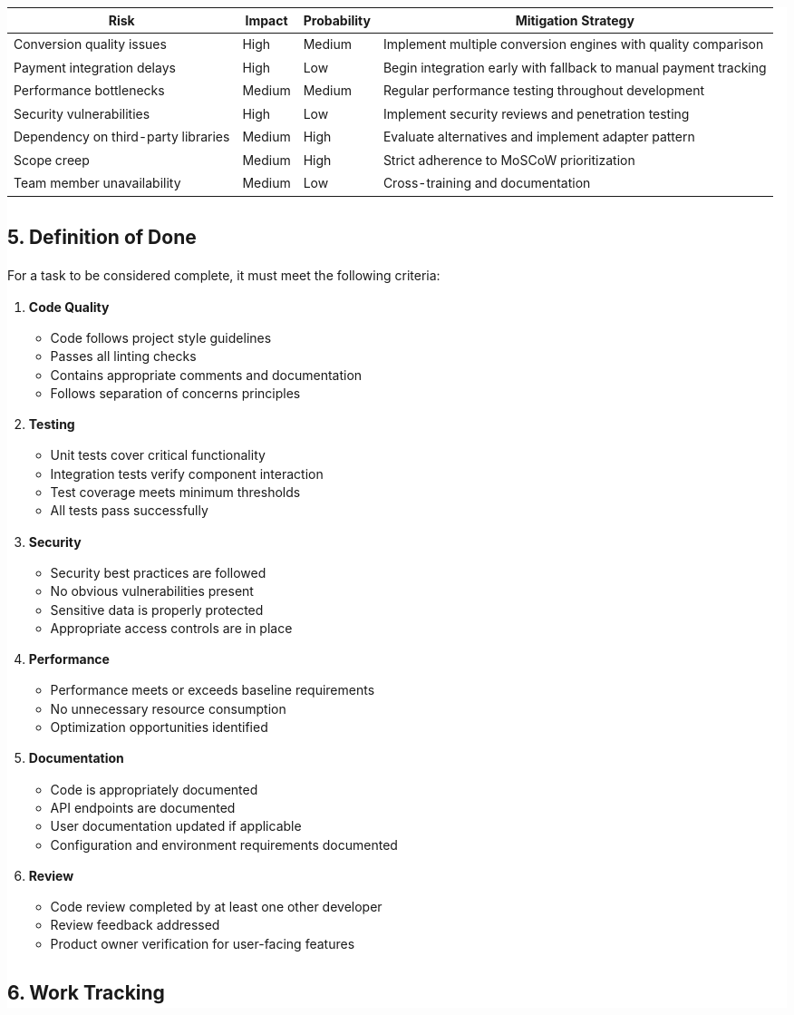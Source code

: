 | Risk | Impact | Probability | Mitigation Strategy |
|------|--------|------------|---------------------|
| Conversion quality issues | High | Medium | Implement multiple conversion engines with quality comparison |
| Payment integration delays | High | Low | Begin integration early with fallback to manual payment tracking |
| Performance bottlenecks | Medium | Medium | Regular performance testing throughout development |
| Security vulnerabilities | High | Low | Implement security reviews and penetration testing |
| Dependency on third-party libraries | Medium | High | Evaluate alternatives and implement adapter pattern |
| Scope creep | Medium | High | Strict adherence to MoSCoW prioritization |
| Team member unavailability | Medium | Low | Cross-training and documentation |

## 5. Definition of Done

For a task to be considered complete, it must meet the following criteria:

1. **Code Quality**
   - Code follows project style guidelines
   - Passes all linting checks
   - Contains appropriate comments and documentation
   - Follows separation of concerns principles

2. **Testing**
   - Unit tests cover critical functionality
   - Integration tests verify component interaction
   - Test coverage meets minimum thresholds
   - All tests pass successfully

3. **Security**
   - Security best practices are followed
   - No obvious vulnerabilities present
   - Sensitive data is properly protected
   - Appropriate access controls are in place

4. **Performance**
   - Performance meets or exceeds baseline requirements
   - No unnecessary resource consumption
   - Optimization opportunities identified

5. **Documentation**
   - Code is appropriately documented
   - API endpoints are documented
   - User documentation updated if applicable
   - Configuration and environment requirements documented

6. **Review**
   - Code review completed by at least one other developer
   - Review feedback addressed
   - Product owner verification for user-facing features

## 6. Work Tracking
